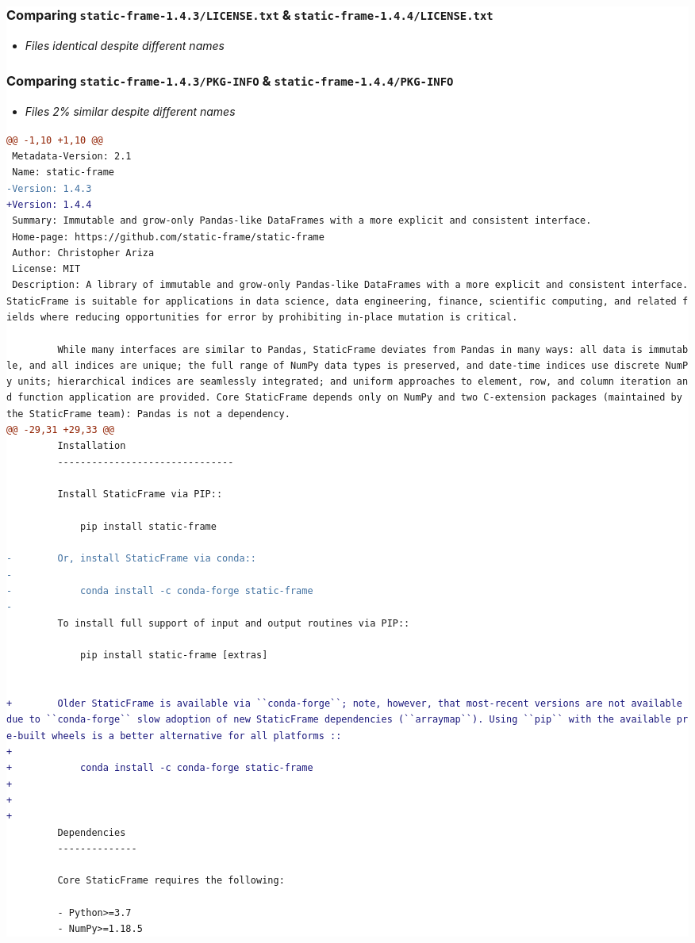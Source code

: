 ### Comparing `static-frame-1.4.3/LICENSE.txt` & `static-frame-1.4.4/LICENSE.txt`

 * *Files identical despite different names*

### Comparing `static-frame-1.4.3/PKG-INFO` & `static-frame-1.4.4/PKG-INFO`

 * *Files 2% similar despite different names*

```diff
@@ -1,10 +1,10 @@
 Metadata-Version: 2.1
 Name: static-frame
-Version: 1.4.3
+Version: 1.4.4
 Summary: Immutable and grow-only Pandas-like DataFrames with a more explicit and consistent interface.
 Home-page: https://github.com/static-frame/static-frame
 Author: Christopher Ariza
 License: MIT
 Description: A library of immutable and grow-only Pandas-like DataFrames with a more explicit and consistent interface. StaticFrame is suitable for applications in data science, data engineering, finance, scientific computing, and related fields where reducing opportunities for error by prohibiting in-place mutation is critical.
         
         While many interfaces are similar to Pandas, StaticFrame deviates from Pandas in many ways: all data is immutable, and all indices are unique; the full range of NumPy data types is preserved, and date-time indices use discrete NumPy units; hierarchical indices are seamlessly integrated; and uniform approaches to element, row, and column iteration and function application are provided. Core StaticFrame depends only on NumPy and two C-extension packages (maintained by the StaticFrame team): Pandas is not a dependency.
@@ -29,31 +29,33 @@
         Installation
         -------------------------------
         
         Install StaticFrame via PIP::
         
             pip install static-frame
         
-        Or, install StaticFrame via conda::
-        
-            conda install -c conda-forge static-frame
-        
         To install full support of input and output routines via PIP::
         
             pip install static-frame [extras]
         
         
+        Older StaticFrame is available via ``conda-forge``; note, however, that most-recent versions are not available due to ``conda-forge`` slow adoption of new StaticFrame dependencies (``arraymap``). Using ``pip`` with the available pre-built wheels is a better alternative for all platforms ::
+        
+            conda install -c conda-forge static-frame
+        
+        
+        
         Dependencies
         --------------
         
         Core StaticFrame requires the following:
         
         - Python>=3.7
         - NumPy>=1.18.5
```
